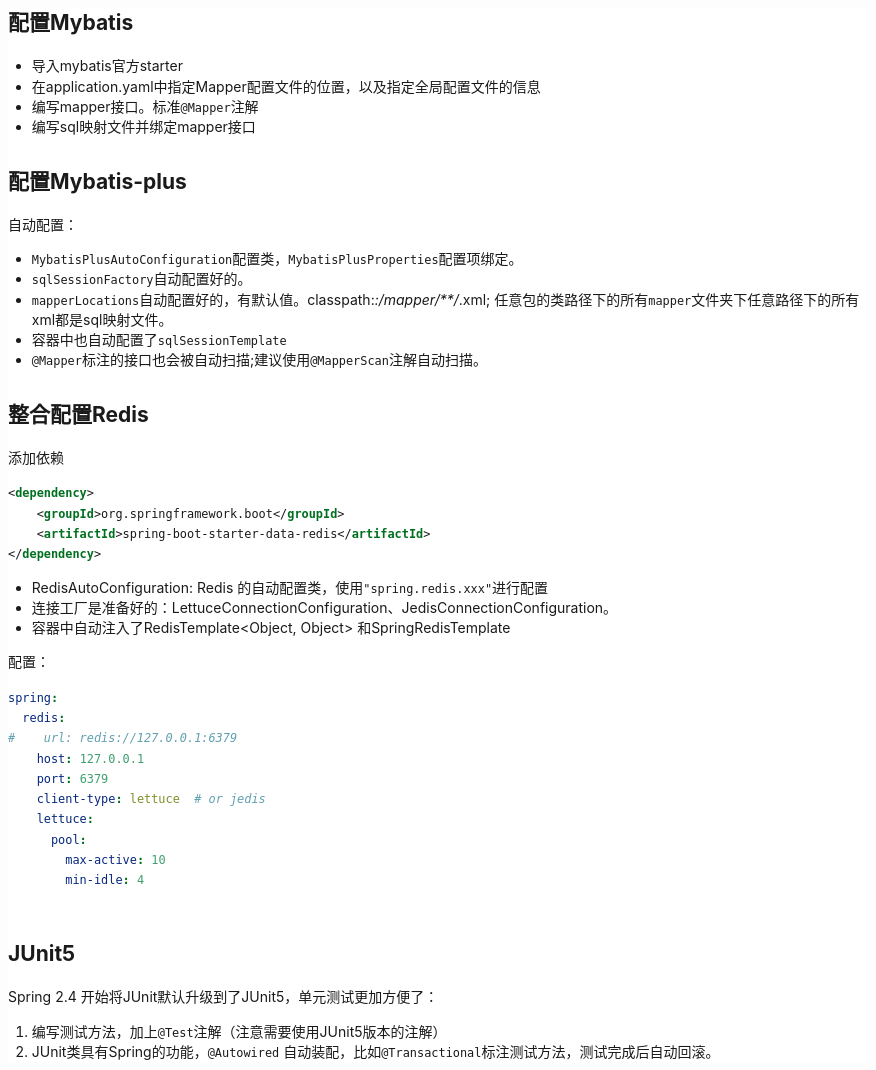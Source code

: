 

## 配置Mybatis
* 导入mybatis官方starter
* 在application.yaml中指定Mapper配置文件的位置，以及指定全局配置文件的信息
* 编写mapper接口。标准`@Mapper`注解
* 编写sql映射文件并绑定mapper接口


## 配置Mybatis-plus

自动配置：

* `MybatisPlusAutoConfiguration`配置类，`MybatisPlusProperties`配置项绑定。
* `sqlSessionFactory`自动配置好的。
* `mapperLocations`自动配置好的，有默认值。classpath:*:/mapper/**/*.xml; 
  任意包的类路径下的所有`mapper`文件夹下任意路径下的所有xml都是sql映射文件。
* 容器中也自动配置了`sqlSessionTemplate`
* `@Mapper`标注的接口也会被自动扫描;建议使用`@MapperScan`注解自动扫描。


## 整合配置Redis

添加依赖
```xml
<dependency>
    <groupId>org.springframework.boot</groupId>
    <artifactId>spring-boot-starter-data-redis</artifactId>
</dependency>
```

* RedisAutoConfiguration: Redis 的自动配置类，使用`"spring.redis.xxx"`进行配置
* 连接工厂是准备好的：LettuceConnectionConfiguration、JedisConnectionConfiguration。
* 容器中自动注入了RedisTemplate<Object, Object> 和SpringRedisTemplate

配置：

```yaml
spring:
  redis:
#    url: redis://127.0.0.1:6379
    host: 127.0.0.1
    port: 6379
    client-type: lettuce  # or jedis
    lettuce:
      pool:
        max-active: 10
        min-idle: 4
        
```

## JUnit5
Spring 2.4 开始将JUnit默认升级到了JUnit5，单元测试更加方便了：
1. 编写测试方法，加上`@Test`注解（注意需要使用JUnit5版本的注解）
2. JUnit类具有Spring的功能，`@Autowired` 自动装配，比如`@Transactional`标注测试方法，测试完成后自动回滚。
